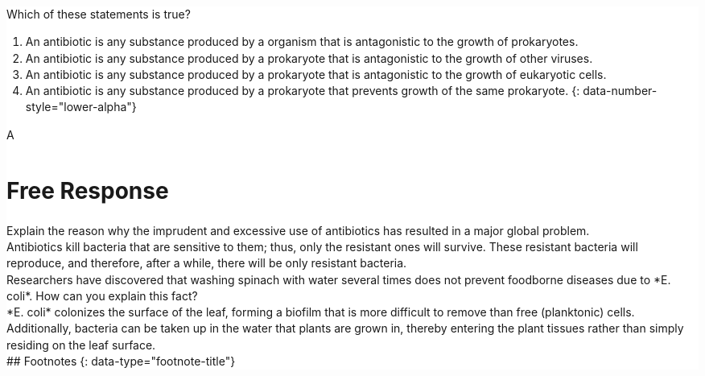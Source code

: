 </div>
</div>

<div data-type="exercise" class="exercise">
<div data-type="problem" class="problem" markdown="1">
Which of these statements is true?

1.  An antibiotic is any substance produced by a organism that is antagonistic to the growth of prokaryotes.
2.  An antibiotic is any substance produced by a prokaryote that is antagonistic to the growth of other viruses.
3.  An antibiotic is any substance produced by a prokaryote that is antagonistic to the growth of eukaryotic cells.
4.  An antibiotic is any substance produced by a prokaryote that prevents growth of the same prokaryote.
{: data-number-style="lower-alpha"}

</div>
<div data-type="solution" class="solution" markdown="1">
A

</div>
</div>

# Free Response

<div data-type="exercise" class="exercise">
<div data-type="problem" class="problem" markdown="1">
Explain the reason why the imprudent and excessive use of antibiotics has resulted in a major global problem.

</div>
<div data-type="solution" class="solution" markdown="1">
Antibiotics kill bacteria that are sensitive to them; thus, only the resistant ones will survive. These resistant bacteria will reproduce, and therefore, after a while, there will be only resistant bacteria.

</div>
</div>

<div data-type="exercise" class="exercise">
<div data-type="problem" class="problem" markdown="1">
Researchers have discovered that washing spinach with water several times does not prevent foodborne diseases due to *E. coli*. How can you explain this fact?

</div>
<div data-type="solution" class="solution" markdown="1">
*E. coli* colonizes the surface of the leaf, forming a biofilm that is more difficult to remove than free (planktonic) cells. Additionally, bacteria can be taken up in the water that plants are grown in, thereby entering the plant tissues rather than simply residing on the leaf surface.

</div>
</div>

<div data-type="footnote-refs" markdown="1">
## Footnotes
{: data-type="footnote-title"}
